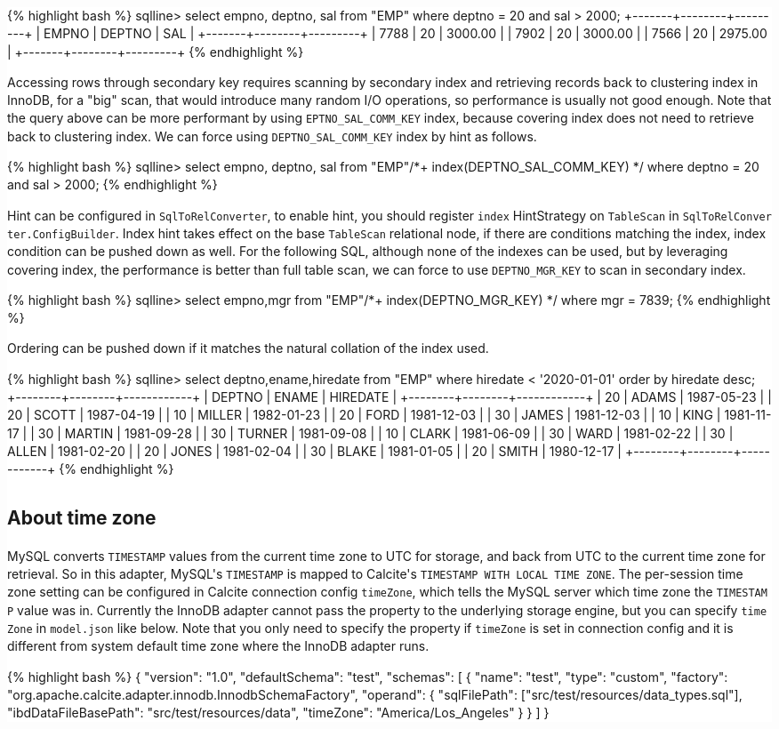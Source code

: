 {% highlight bash %}
sqlline> select empno, deptno, sal from "EMP" where deptno = 20 and sal > 2000; +-------+--------+---------+ | EMPNO | DEPTNO |   SAL   | +-------+--------+---------+ | 7788  | 20     | 3000.00 | | 7902  | 20     | 3000.00 | | 7566  | 20     | 2975.00 | +-------+--------+---------+
{% endhighlight %}

Accessing rows through secondary key requires scanning by secondary index and retrieving records back to clustering index in InnoDB, for a "big" scan, that would introduce many random I/O operations, so performance is usually not good enough. Note that the query above can be more performant by using `EPTNO_SAL_COMM_KEY` index, because covering index does not need to retrieve back to clustering index. We can force using `DEPTNO_SAL_COMM_KEY` index by hint as follows.

{% highlight bash %}
sqlline> select empno, deptno, sal from "EMP"/*+ index(DEPTNO_SAL_COMM_KEY) */ where deptno = 20 and sal > 2000;
{% endhighlight %}

Hint can be configured in `SqlToRelConverter`, to enable hint, you should register `index` HintStrategy on `TableScan` in `SqlToRelConverter.ConfigBuilder`. Index hint takes effect on the base `TableScan` relational node, if there are conditions matching the index, index condition can be pushed down as well. For the following SQL, although none of the indexes can be used, but by leveraging covering index, the performance is better than full table scan, we can force to use `DEPTNO_MGR_KEY` to scan in secondary index.

{% highlight bash %}
sqlline> select empno,mgr from "EMP"/*+ index(DEPTNO_MGR_KEY) */ where mgr = 7839;
{% endhighlight %}

Ordering can be pushed down if it matches the natural collation of the index used.

{% highlight bash %}
sqlline> select deptno,ename,hiredate from "EMP" where hiredate < '2020-01-01' order by hiredate desc; +--------+--------+------------+ | DEPTNO | ENAME  |  HIREDATE  | +--------+--------+------------+ | 20     | ADAMS  | 1987-05-23 | | 20     | SCOTT  | 1987-04-19 | | 10     | MILLER | 1982-01-23 | | 20     | FORD   | 1981-12-03 | | 30     | JAMES  | 1981-12-03 | | 10     | KING   | 1981-11-17 | | 30     | MARTIN | 1981-09-28 | | 30     | TURNER | 1981-09-08 | | 10     | CLARK  | 1981-06-09 | | 30     | WARD   | 1981-02-22 | | 30     | ALLEN  | 1981-02-20 | | 20     | JONES  | 1981-02-04 | | 30     | BLAKE  | 1981-01-05 | | 20     | SMITH  | 1980-12-17 | +--------+--------+------------+
{% endhighlight %}

## About time zone

MySQL converts `TIMESTAMP` values from the current time zone to UTC for storage, and back from UTC to the current time zone for retrieval. So in this adapter, MySQL's `TIMESTAMP` is mapped to Calcite's `TIMESTAMP WITH LOCAL TIME ZONE`. The per-session time zone setting can be configured in Calcite connection config `timeZone`, which tells the MySQL server which time zone the `TIMESTAMP` value was in. Currently the InnoDB adapter cannot pass the property to the underlying storage engine, but you can specify `timeZone` in `model.json` like below. Note that you only need to specify the property if `timeZone` is set in connection config and it is different from system default time zone where the InnoDB adapter runs.

{% highlight bash %}
{
  "version": "1.0",
  "defaultSchema": "test",
  "schemas": [
    {
      "name": "test",
      "type": "custom",
      "factory": "org.apache.calcite.adapter.innodb.InnodbSchemaFactory",
      "operand": {
        "sqlFilePath": ["src/test/resources/data_types.sql"],
        "ibdDataFileBasePath": "src/test/resources/data",
        "timeZone": "America/Los_Angeles"
      }
    } ] }